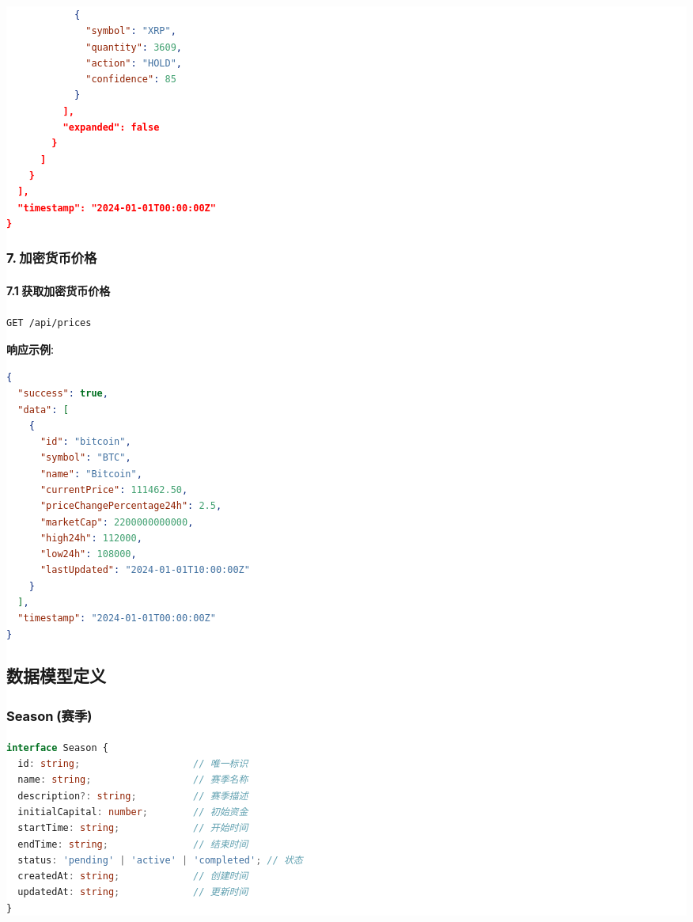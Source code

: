 ```json
            {
              "symbol": "XRP",
              "quantity": 3609,
              "action": "HOLD",
              "confidence": 85
            }
          ],
          "expanded": false
        }
      ]
    }
  ],
  "timestamp": "2024-01-01T00:00:00Z"
}
```

### 7. 加密货币价格

#### 7.1 获取加密货币价格
```http
GET /api/prices
```

**响应示例**:
```json
{
  "success": true,
  "data": [
    {
      "id": "bitcoin",
      "symbol": "BTC",
      "name": "Bitcoin",
      "currentPrice": 111462.50,
      "priceChangePercentage24h": 2.5,
      "marketCap": 2200000000000,
      "high24h": 112000,
      "low24h": 108000,
      "lastUpdated": "2024-01-01T10:00:00Z"
    }
  ],
  "timestamp": "2024-01-01T00:00:00Z"
}
```

## 数据模型定义

### Season (赛季)
```typescript
interface Season {
  id: string;                    // 唯一标识
  name: string;                  // 赛季名称
  description?: string;          // 赛季描述
  initialCapital: number;        // 初始资金
  startTime: string;             // 开始时间
  endTime: string;               // 结束时间
  status: 'pending' | 'active' | 'completed'; // 状态
  createdAt: string;             // 创建时间
  updatedAt: string;             // 更新时间
}
```
